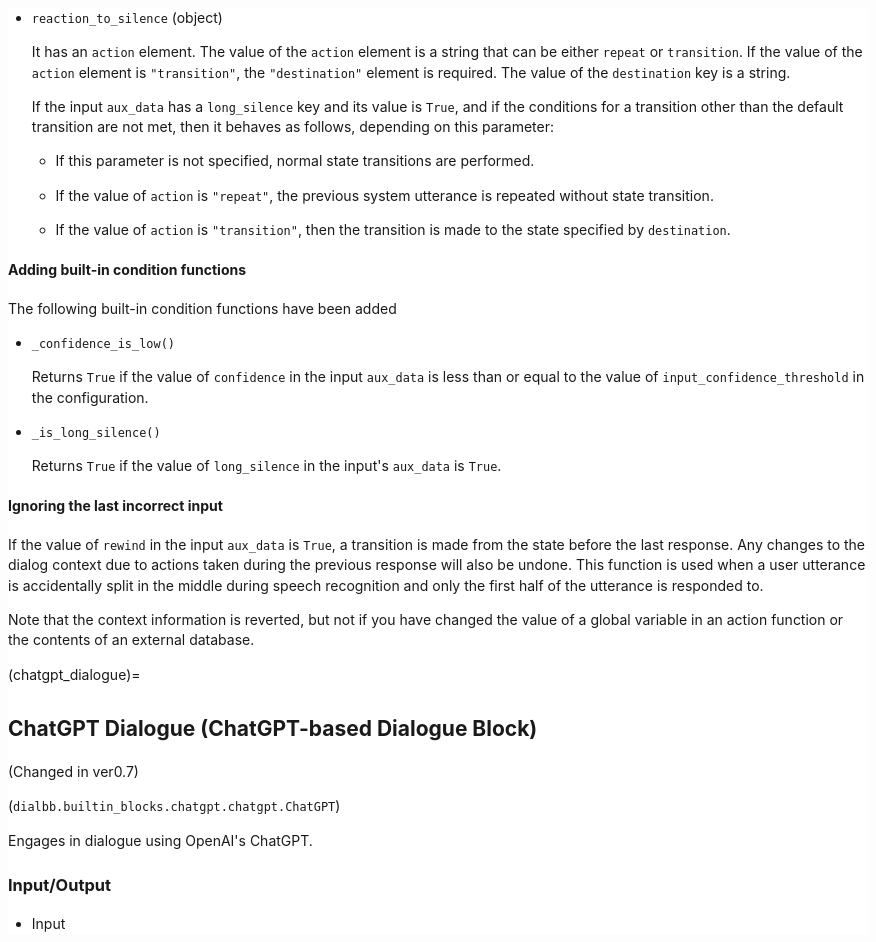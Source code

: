 
- `reaction_to_silence` (object)

   It has an `action` element. The value of the `action` element is a string that can be either `repeat` or `transition`. If the value of the `action` element is `"transition"`, the `"destination"` element is required. The value of the `destination` key is a string.

   If the input `aux_data` has a `long_silence` key and its value is `True`, and if the conditions for a transition other than the default transition are not met, then it behaves as follows, depending on this parameter:
   
   - If this parameter is not specified, normal state transitions are performed.
   
   
   - If the value of `action` is `"repeat"`, the previous system utterance is repeated without state transition.
   
   
   - If the value of `action` is `"transition"`, then the transition is made to the state specified by `destination`.

#### Adding built-in condition functions

The following built-in condition functions have been added

-  `_confidence_is_low()` 

   Returns `True` if the value of `confidence` in the   input `aux_data` is less than or equal to the value of `input_confidence_threshold` in the configuration.

-  `_is_long_silence()`

    Returns `True` if the value of `long_silence` in the input's `aux_data` is `True`.

#### Ignoring the last incorrect input

If the value of `rewind` in the input `aux_data` is `True`, a transition is made from the state before the last response.
Any changes to the dialog context due to actions taken during the previous response will also be undone.
This function is used when a user utterance is accidentally split in the middle during speech recognition and only the first half of the utterance is responded to.

Note that the context information is reverted, but not if you have changed the value of a global variable in an action function or the contents of an external database.

(chatgpt_dialogue)=
## ChatGPT Dialogue (ChatGPT-based Dialogue Block)

(Changed in ver0.7)

(`dialbb.builtin_blocks.chatgpt.chatgpt.ChatGPT`) 

Engages in dialogue using OpenAI's ChatGPT.

### Input/Output

- Input
